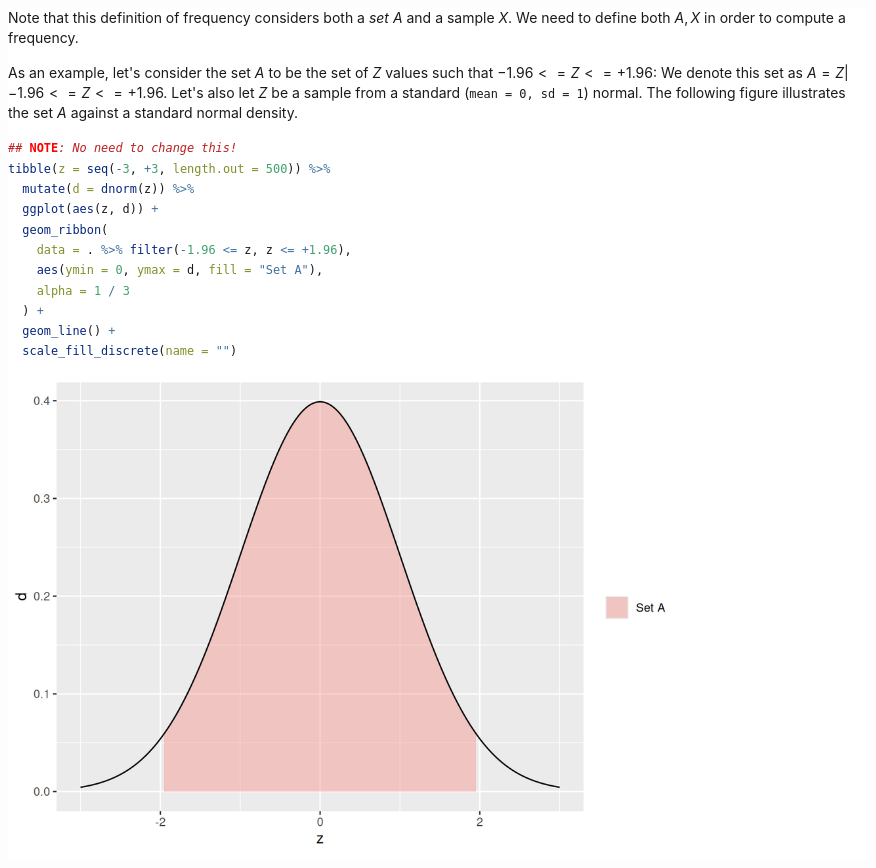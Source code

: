 Note that this definition of frequency considers both a *set* $A$ and a sample $X$. We need to define both $A, X$ in order to compute a frequency.

As an example, let's consider the set $A$ to be the set of $Z$ values such that $-1.96 <= Z <= +1.96$: We denote this set as $A = {Z | -1.96 <= Z <= +1.96}$. Let's also let $Z$ be a sample from a standard (`mean = 0, sd = 1`) normal. The following figure illustrates the set $A$ against a standard normal density.


``` r
## NOTE: No need to change this!
tibble(z = seq(-3, +3, length.out = 500)) %>%
  mutate(d = dnorm(z)) %>%
  ggplot(aes(z, d)) +
  geom_ribbon(
    data = . %>% filter(-1.96 <= z, z <= +1.96),
    aes(ymin = 0, ymax = d, fill = "Set A"),
    alpha = 1 / 3
  ) +
  geom_line() +
  scale_fill_discrete(name = "")
```

<img src="d16-e-stat02-probability-solution_files/figure-html/set-vis-1.png" width="672" />
